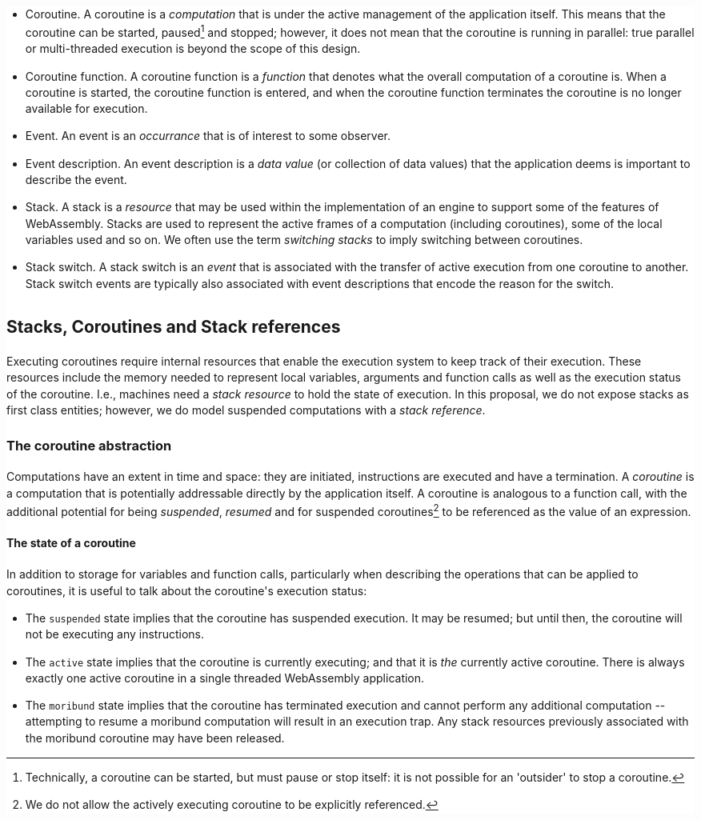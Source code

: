* Coroutine. A coroutine is a _computation_ that is under the active management of the application itself. This means that the coroutine can be started, paused[^selfPause] and stopped; however, it does not mean that the coroutine is running in parallel: true parallel or multi-threaded execution is beyond the scope of this design.

[^selfPause]: Technically, a coroutine can be started, but must pause or stop itself: it is not possible for an 'outsider' to stop a coroutine.

* Coroutine function. A coroutine function is a _function_ that denotes what the overall computation of a coroutine is. When a coroutine is started, the coroutine function is entered, and when the coroutine function terminates the coroutine is no longer available for execution.

* Event. An event is an _occurrance_ that is of interest to some observer.

* Event description. An event description is a _data value_ (or collection of data values) that the application deems is important to describe the event.

* Stack. A stack is a _resource_ that may be used within the implementation of an engine to support some of the features of WebAssembly. Stacks are used to represent the active frames of a computation (including coroutines), some of the local variables used and so on. We often use the term _switching stacks_ to imply switching between coroutines.

* Stack switch. A stack switch is an _event_ that is associated with the transfer of active execution from one coroutine to another. Stack switch events are typically also associated with event descriptions that encode the reason for the switch.

## Stacks, Coroutines and Stack references

Executing coroutines require internal resources that enable the execution system to keep track of their execution. These resources include the memory needed to represent local variables, arguments and function calls as well as the execution status of the coroutine. I.e., machines need a _stack resource_ to hold the state of execution. In this proposal, we do not expose stacks as first class entities; however, we do model suspended computations with a _stack reference_.

### The coroutine abstraction

Computations have an extent in time and space: they are initiated, instructions are executed and have a termination.  A _coroutine_ is a computation that is potentially addressable directly by the application itself. A coroutine is analogous to a function call, with the additional potential for being _suspended_, _resumed_ and for suspended coroutines[^susponly] to be referenced as the value of an expression.

[^susponly]: We do not allow the actively executing coroutine to be explicitly referenced.

#### The state of a coroutine

In addition to storage for variables and function calls, particularly when describing the operations that can be applied to coroutines, it is useful to talk about the coroutine's execution status:

* The `suspended` state implies that the coroutine has suspended execution. It may be resumed; but until then, the coroutine will not be executing any instructions.

* The `active` state implies that the coroutine is currently executing; and that it is _the_ currently active coroutine. There is always exactly one active coroutine in a single threaded WebAssembly application.

* The `moribund` state implies that the coroutine has terminated execution and cannot perform any additional computation -- attempting to resume a moribund computation will result in an execution trap. Any stack resources previously associated with the moribund coroutine may have been released.


[^nothreads]: In this proposal we are solely concerned with _single threaded_ execution. Otherwise known as _cooperative scheduling_, applications that use coroutines have explicit events that mark changes of control between managed computations. In effect, the cooperative coroutines are all _multiplexed_ onto a single thread of computation.
[^types]: However, type safety is guaranteed: a switch to another computation requires a reference to that computation; and that reference is statically verified for type safety.
[^shared]: This implementation strategy becomes more complex when threading is taken into account, and the possibility of shared stack references arise.
[^lift]: We could shorten our code by lifting the handling of the `$consumer` reference out of the loop. We don't in this example because such a loop lifting is not always possible.
[^1]: An alternate strategy could be to pass a pointer to a data structure describing the event. A toolchain might be able to avoid multiple allocations by reusing the data structure.
[^2]: However, how cooperative coroutines are actually structured depends on the source language and its approach to handling coroutines. We present one alternative.
[^wake]: A slightly fuller exposition would typically also include a #wake command to allow a fiber to request that a given sibling be scheduled. We omit this for the sake of brevity.
[^proxy]: This example is intended to serve as a proxy for a much more realistic situation: collecting multiple resources by splitting each into a separate task.
[^newtask]: In addition, to be consistent, any _new_ computations started are always associated with an arena.
[^other]: While non-Web embeddings of WebAssembly may not use `Promise`s in exactly the same way, the overall architecture of using promise-like entities to support async I/O is widespread.
[^async-c]: In an extension to the C language, we have invented a new type of function--the `async` function. In our mythical extension, only `async` functions are permitted to use the `await` expression form.